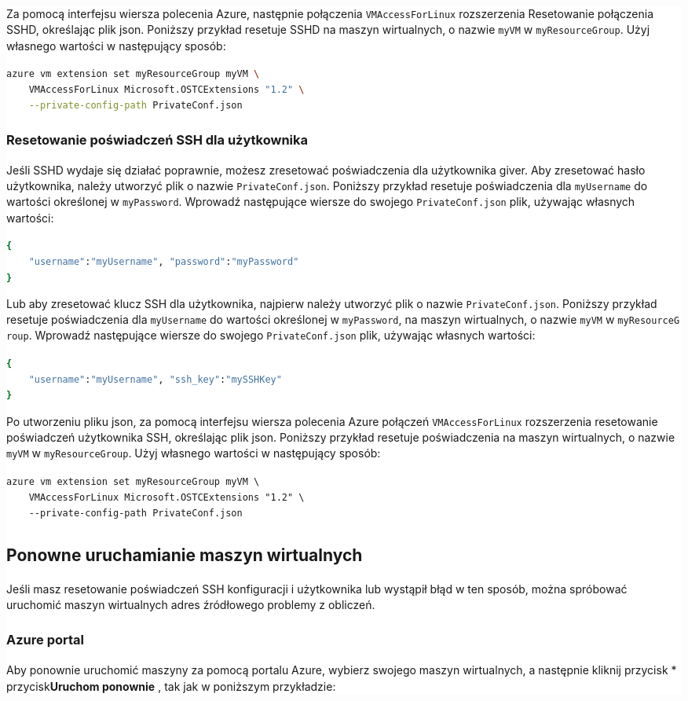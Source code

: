 Za pomocą interfejsu wiersza polecenia Azure, następnie połączenia `VMAccessForLinux` rozszerzenia Resetowanie połączenia SSHD, określając plik json. Poniższy przykład resetuje SSHD na maszyn wirtualnych, o nazwie `myVM` w `myResourceGroup`. Użyj własnego wartości w następujący sposób:

```bash
azure vm extension set myResourceGroup myVM \
    VMAccessForLinux Microsoft.OSTCExtensions "1.2" \
    --private-config-path PrivateConf.json
```

### <a name="reset-ssh-credentials-for-a-user"></a>Resetowanie poświadczeń SSH dla użytkownika
Jeśli SSHD wydaje się działać poprawnie, możesz zresetować poświadczenia dla użytkownika giver. Aby zresetować hasło użytkownika, należy utworzyć plik o nazwie `PrivateConf.json`. Poniższy przykład resetuje poświadczenia dla `myUsername` do wartości określonej w `myPassword`. Wprowadź następujące wiersze do swojego `PrivateConf.json` plik, używając własnych wartości:

```bash
{
    "username":"myUsername", "password":"myPassword"
}
```

Lub aby zresetować klucz SSH dla użytkownika, najpierw należy utworzyć plik o nazwie `PrivateConf.json`. Poniższy przykład resetuje poświadczenia dla `myUsername` do wartości określonej w `myPassword`, na maszyn wirtualnych, o nazwie `myVM` w `myResourceGroup`. Wprowadź następujące wiersze do swojego `PrivateConf.json` plik, używając własnych wartości:

```bash
{
    "username":"myUsername", "ssh_key":"mySSHKey"
}
```

Po utworzeniu pliku json, za pomocą interfejsu wiersza polecenia Azure połączeń `VMAccessForLinux` rozszerzenia resetowanie poświadczeń użytkownika SSH, określając plik json. Poniższy przykład resetuje poświadczenia na maszyn wirtualnych, o nazwie `myVM` w `myResourceGroup`. Użyj własnego wartości w następujący sposób:

```
azure vm extension set myResourceGroup myVM \
    VMAccessForLinux Microsoft.OSTCExtensions "1.2" \
    --private-config-path PrivateConf.json
```


## <a name="restart-a-vm"></a>Ponowne uruchamianie maszyn wirtualnych
Jeśli masz resetowanie poświadczeń SSH konfiguracji i użytkownika lub wystąpił błąd w ten sposób, można spróbować uruchomić maszyn wirtualnych adres źródłowego problemy z obliczeń.

### <a name="azure-portal"></a>Azure portal
Aby ponownie uruchomić maszyny za pomocą portalu Azure, wybierz swojego maszyn wirtualnych, a następnie kliknij przycisk * przycisk**Uruchom ponownie** , tak jak w poniższym przykładzie:
